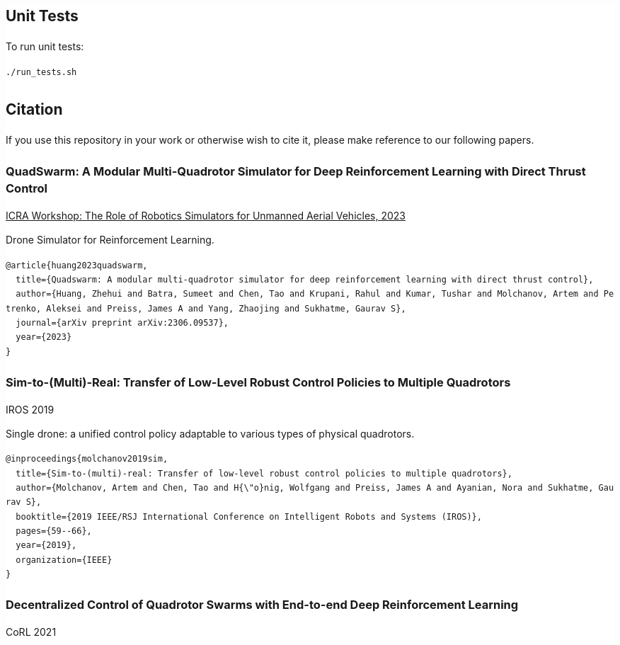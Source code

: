 
## Unit Tests

To run unit tests:

```
./run_tests.sh
```

## Citation

If you use this repository in your work or otherwise wish to cite it, please make reference to our following papers.

### QuadSwarm: A Modular Multi-Quadrotor Simulator for Deep Reinforcement Learning with Direct Thrust Control 
[ICRA Workshop: The Role of Robotics Simulators for Unmanned Aerial Vehicles, 2023](https://imrclab.github.io/workshop-uav-sims-icra2023/)

Drone Simulator for Reinforcement Learning.
```
@article{huang2023quadswarm,
  title={Quadswarm: A modular multi-quadrotor simulator for deep reinforcement learning with direct thrust control},
  author={Huang, Zhehui and Batra, Sumeet and Chen, Tao and Krupani, Rahul and Kumar, Tushar and Molchanov, Artem and Petrenko, Aleksei and Preiss, James A and Yang, Zhaojing and Sukhatme, Gaurav S},
  journal={arXiv preprint arXiv:2306.09537},
  year={2023}
}
```

### Sim-to-(Multi)-Real: Transfer of Low-Level Robust Control Policies to Multiple Quadrotors
IROS 2019

Single drone: a unified control policy adaptable to various types of physical quadrotors.
```
@inproceedings{molchanov2019sim,
  title={Sim-to-(multi)-real: Transfer of low-level robust control policies to multiple quadrotors},
  author={Molchanov, Artem and Chen, Tao and H{\"o}nig, Wolfgang and Preiss, James A and Ayanian, Nora and Sukhatme, Gaurav S},
  booktitle={2019 IEEE/RSJ International Conference on Intelligent Robots and Systems (IROS)},
  pages={59--66},
  year={2019},
  organization={IEEE}
}
```
### Decentralized Control of Quadrotor Swarms with End-to-end Deep Reinforcement Learning
CoRL 2021
